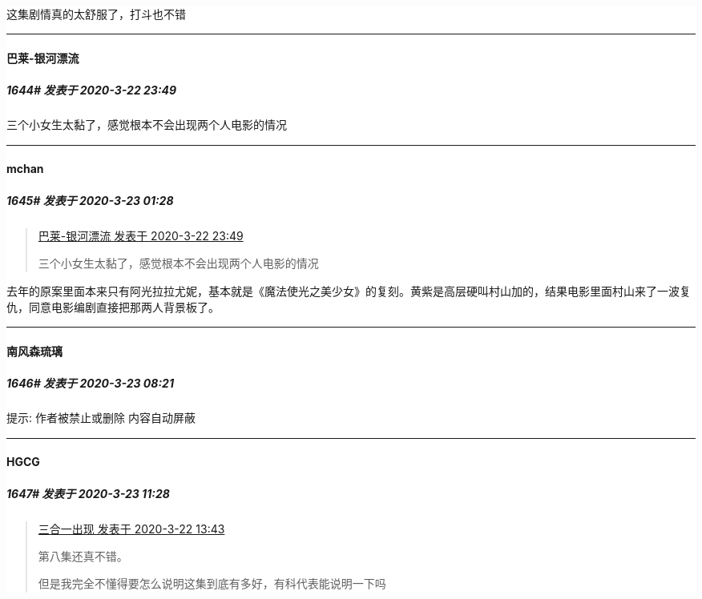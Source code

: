 


这集剧情真的太舒服了，打斗也不错







-----

####  巴莱-银河漂流  
##### 1644#       发表于 2020-3-22 23:49




三个小女生太黏了，感觉根本不会出现两个人电影的情况







-----

####  mchan  
##### 1645#       发表于 2020-3-23 01:28



<blockquote><a href="httphttps://bbs.saraba1st.com/2b/forum.php?mod=redirect&amp;goto=findpost&amp;pid=46838932&amp;ptid=1860852" target="_blank">巴莱-银河漂流 发表于 2020-3-22 23:49</a>

三个小女生太黏了，感觉根本不会出现两个人电影的情况</blockquote>
去年的原案里面本来只有阿光拉拉尤妮，基本就是《魔法使光之美少女》的复刻。黄紫是高层硬叫村山加的，结果电影里面村山来了一波复仇，同意电影编剧直接把那两人背景板了。







-----

####  南风森琉璃  
##### 1646#       发表于 2020-3-23 08:21

提示: 作者被禁止或删除 内容自动屏蔽



-----

####  HGCG  
##### 1647#       发表于 2020-3-23 11:28



<blockquote><a href="httphttps://bbs.saraba1st.com/2b/forum.php?mod=redirect&amp;goto=findpost&amp;pid=46832352&amp;ptid=1860852" target="_blank">三合一出现 发表于 2020-3-22 13:43</a>

第八集还真不错。

但是我完全不懂得要怎么说明这集到底有多好，有科代表能说明一下吗
